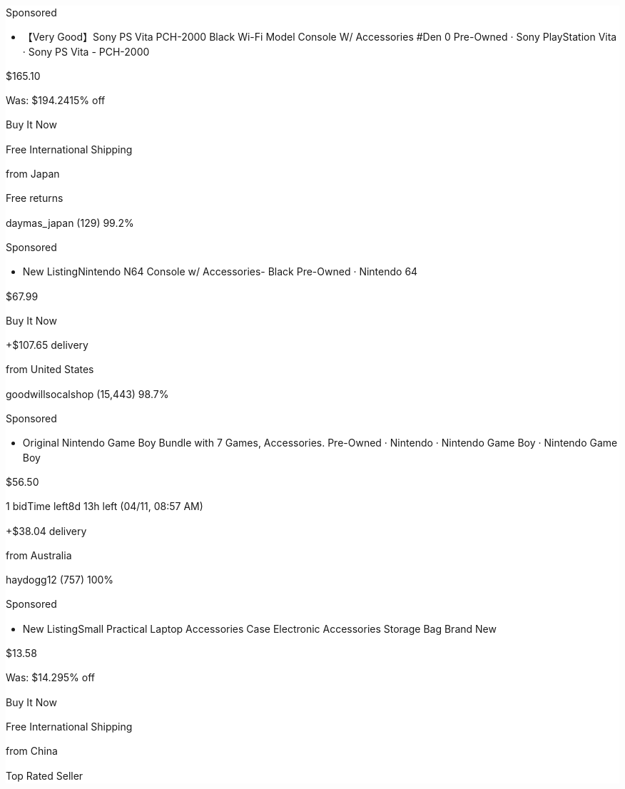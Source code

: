 Sponsored

  * 【Very Good】Sony PS Vita PCH-2000 Black Wi-Fi Model Console W/ Accessories #Den 0
Pre-Owned · Sony PlayStation Vita · Sony PS Vita - PCH-2000

$165.10

Was: $194.2415% off

Buy It Now

Free International Shipping

from Japan

Free returns

daymas_japan (129) 99.2%

Sponsored

  * New ListingNintendo N64 Console w/ Accessories- Black
Pre-Owned · Nintendo 64

$67.99

Buy It Now

+$107.65 delivery

from United States

goodwillsocalshop (15,443) 98.7%

Sponsored

  * Original Nintendo Game Boy Bundle with 7 Games, Accessories.
Pre-Owned · Nintendo · Nintendo Game Boy · Nintendo Game Boy

$56.50

1 bidTime left8d 13h left (04/11, 08:57 AM)

+$38.04 delivery

from Australia

haydogg12 (757) 100%

Sponsored

  * New ListingSmall Practical Laptop Accessories Case Electronic Accessories Storage Bag
Brand New

$13.58

Was: $14.295% off

Buy It Now

Free International Shipping

from China

Top Rated Seller
